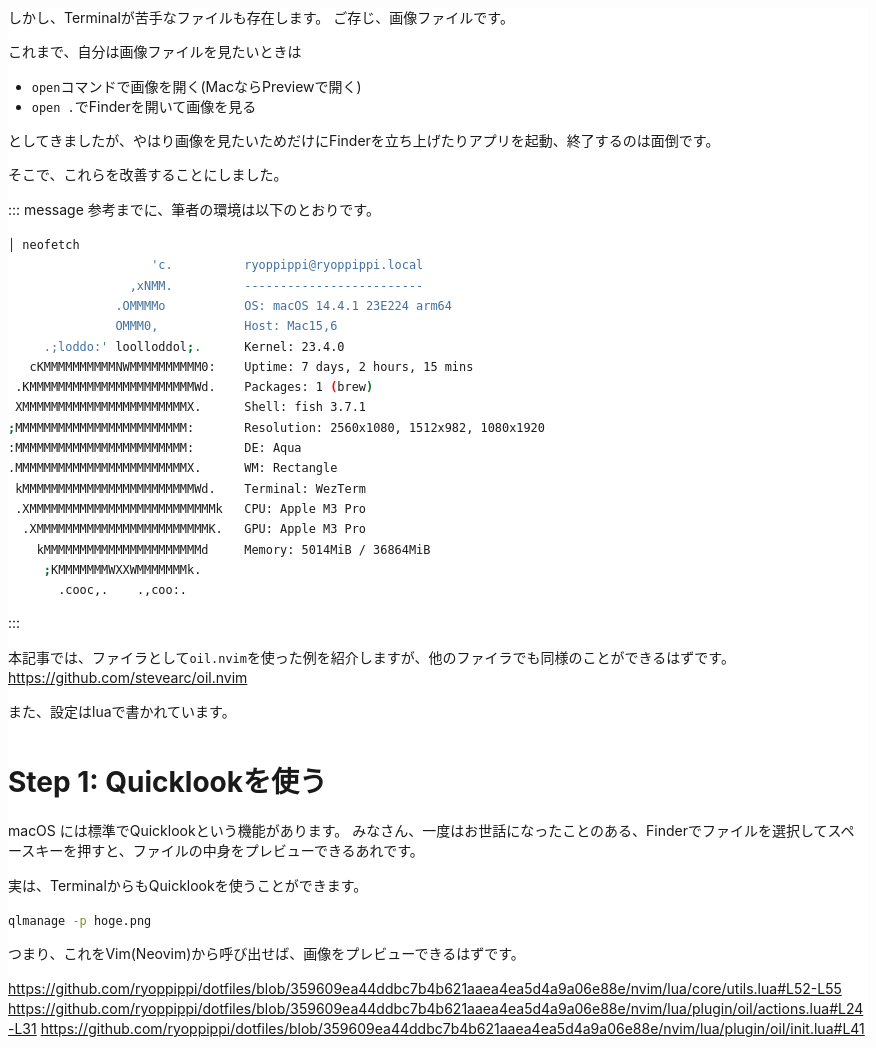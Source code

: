 しかし、Terminalが苦手なファイルも存在します。
ご存じ、画像ファイルです。

これまで、自分は画像ファイルを見たいときは
- `open`コマンドで画像を開く(MacならPreviewで開く)
- `open .`でFinderを開いて画像を見る

としてきましたが、やはり画像を見たいためだけにFinderを立ち上げたりアプリを起動、終了するのは面倒です。

そこで、これらを改善することにしました。

::: message
参考までに、筆者の環境は以下のとおりです。
```bash
│ neofetch
                    'c.          ryoppippi@ryoppippi.local
                 ,xNMM.          -------------------------
               .OMMMMo           OS: macOS 14.4.1 23E224 arm64
               OMMM0,            Host: Mac15,6
     .;loddo:' loolloddol;.      Kernel: 23.4.0
   cKMMMMMMMMMMNWMMMMMMMMMM0:    Uptime: 7 days, 2 hours, 15 mins
 .KMMMMMMMMMMMMMMMMMMMMMMMWd.    Packages: 1 (brew)
 XMMMMMMMMMMMMMMMMMMMMMMMX.      Shell: fish 3.7.1
;MMMMMMMMMMMMMMMMMMMMMMMM:       Resolution: 2560x1080, 1512x982, 1080x1920
:MMMMMMMMMMMMMMMMMMMMMMMM:       DE: Aqua
.MMMMMMMMMMMMMMMMMMMMMMMMX.      WM: Rectangle
 kMMMMMMMMMMMMMMMMMMMMMMMMWd.    Terminal: WezTerm
 .XMMMMMMMMMMMMMMMMMMMMMMMMMMk   CPU: Apple M3 Pro
  .XMMMMMMMMMMMMMMMMMMMMMMMMK.   GPU: Apple M3 Pro
    kMMMMMMMMMMMMMMMMMMMMMMd     Memory: 5014MiB / 36864MiB
     ;KMMMMMMMWXXWMMMMMMMk.
       .cooc,.    .,coo:.

```


:::

本記事では、ファイラとして`oil.nvim`を使った例を紹介しますが、他のファイラでも同様のことができるはずです。
https://github.com/stevearc/oil.nvim

また、設定はluaで書かれています。

# Step 1: Quicklookを使う

macOS には標準でQuicklookという機能があります。
みなさん、一度はお世話になったことのある、Finderでファイルを選択してスペースキーを押すと、ファイルの中身をプレビューできるあれです。

実は、TerminalからもQuicklookを使うことができます。
```sh
qlmanage -p hoge.png
```

つまり、これをVim(Neovim)から呼び出せば、画像をプレビューできるはずです。

https://github.com/ryoppippi/dotfiles/blob/359609ea44ddbc7b4b621aaea4ea5d4a9a06e88e/nvim/lua/core/utils.lua#L52-L55
https://github.com/ryoppippi/dotfiles/blob/359609ea44ddbc7b4b621aaea4ea5d4a9a06e88e/nvim/lua/plugin/oil/actions.lua#L24-L31
https://github.com/ryoppippi/dotfiles/blob/359609ea44ddbc7b4b621aaea4ea5d4a9a06e88e/nvim/lua/plugin/oil/init.lua#L41
